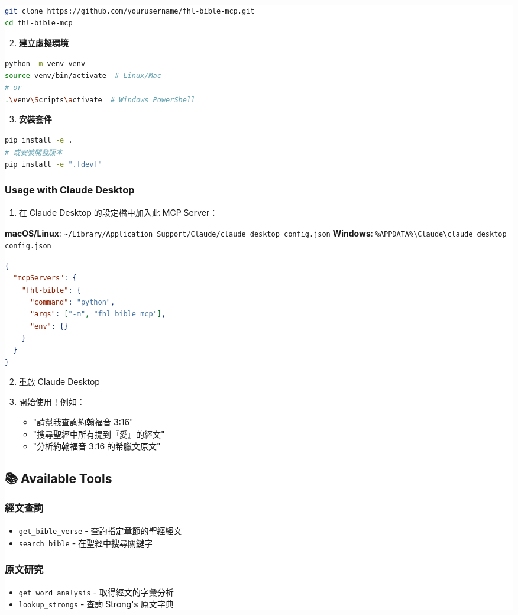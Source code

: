 ```bash
git clone https://github.com/yourusername/fhl-bible-mcp.git
cd fhl-bible-mcp
```

2. **建立虛擬環境**

```bash
python -m venv venv
source venv/bin/activate  # Linux/Mac
# or
.\venv\Scripts\activate  # Windows PowerShell
```

3. **安裝套件**

```bash
pip install -e .
# 或安裝開發版本
pip install -e ".[dev]"
```

### Usage with Claude Desktop

1. 在 Claude Desktop 的設定檔中加入此 MCP Server：

**macOS/Linux**: `~/Library/Application Support/Claude/claude_desktop_config.json`
**Windows**: `%APPDATA%\Claude\claude_desktop_config.json`

```json
{
  "mcpServers": {
    "fhl-bible": {
      "command": "python",
      "args": ["-m", "fhl_bible_mcp"],
      "env": {}
    }
  }
}
```

2. 重啟 Claude Desktop

3. 開始使用！例如：
   - "請幫我查詢約翰福音 3:16"
   - "搜尋聖經中所有提到『愛』的經文"
   - "分析約翰福音 3:16 的希臘文原文"

## 📚 Available Tools

### 經文查詢
- `get_bible_verse` - 查詢指定章節的聖經經文
- `search_bible` - 在聖經中搜尋關鍵字

### 原文研究
- `get_word_analysis` - 取得經文的字彙分析
- `lookup_strongs` - 查詢 Strong's 原文字典
